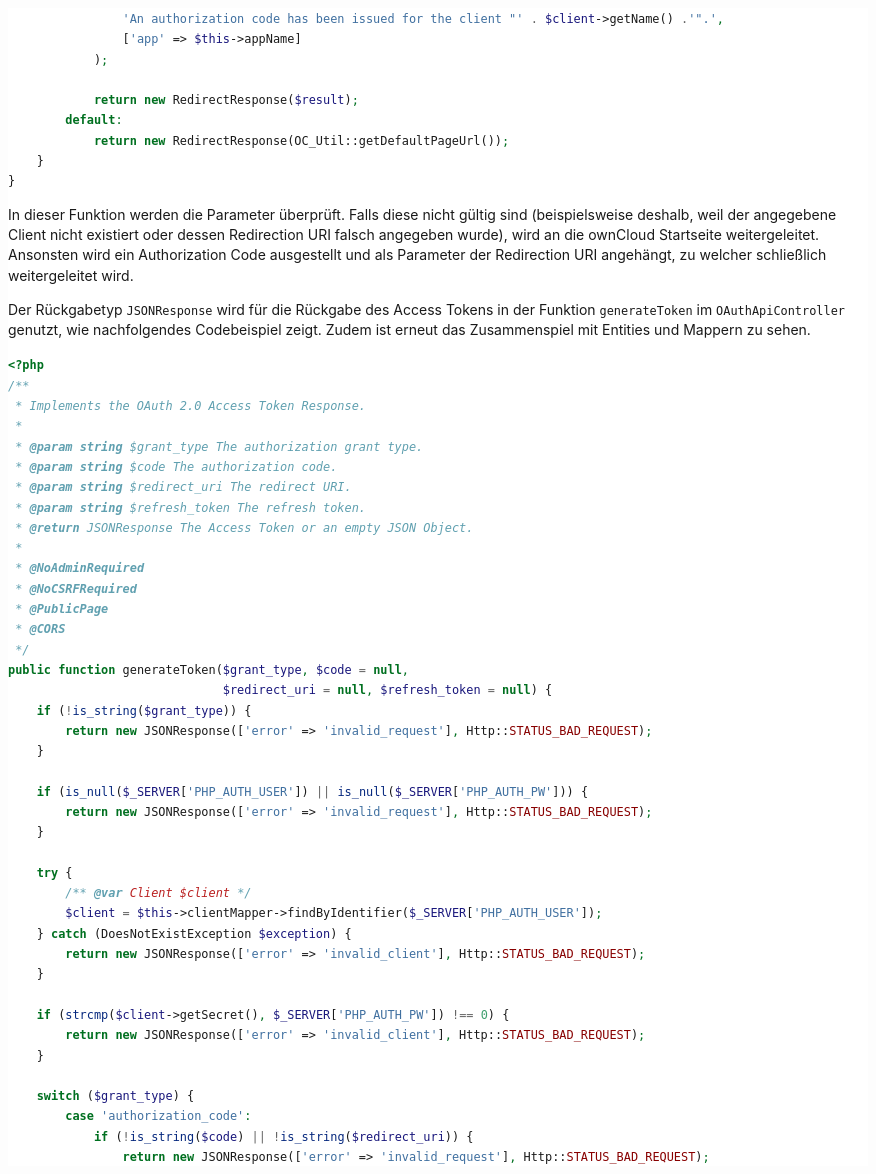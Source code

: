 ```php
				'An authorization code has been issued for the client "' . $client->getName() .'".',
				['app' => $this->appName]
			);

			return new RedirectResponse($result);
		default:
			return new RedirectResponse(OC_Util::getDefaultPageUrl());
	}
}
```

In dieser Funktion werden die Parameter überprüft. Falls diese nicht gültig sind (beispielsweise deshalb, 
weil der angegebene Client nicht existiert oder dessen Redirection URI falsch angegeben wurde), wird an die ownCloud Startseite weitergeleitet. 
Ansonsten wird ein Authorization Code ausgestellt und als Parameter der Redirection URI angehängt, zu welcher schließlich weitergeleitet wird.

Der Rückgabetyp `JSONResponse` wird für die Rückgabe des Access Tokens in der Funktion `generateToken` im `OAuthApiController` genutzt, wie nachfolgendes Codebeispiel zeigt. Zudem ist erneut das Zusammenspiel mit Entities und Mappern zu sehen.

```php
<?php
/**
 * Implements the OAuth 2.0 Access Token Response.
 *
 * @param string $grant_type The authorization grant type.
 * @param string $code The authorization code.
 * @param string $redirect_uri The redirect URI.
 * @param string $refresh_token The refresh token.
 * @return JSONResponse The Access Token or an empty JSON Object.
 *
 * @NoAdminRequired
 * @NoCSRFRequired
 * @PublicPage
 * @CORS
 */
public function generateToken($grant_type, $code = null,
							  $redirect_uri = null, $refresh_token = null) {
	if (!is_string($grant_type)) {
		return new JSONResponse(['error' => 'invalid_request'], Http::STATUS_BAD_REQUEST);
	}

	if (is_null($_SERVER['PHP_AUTH_USER']) || is_null($_SERVER['PHP_AUTH_PW'])) {
		return new JSONResponse(['error' => 'invalid_request'], Http::STATUS_BAD_REQUEST);
	}

	try {
		/** @var Client $client */
		$client = $this->clientMapper->findByIdentifier($_SERVER['PHP_AUTH_USER']);
	} catch (DoesNotExistException $exception) {
		return new JSONResponse(['error' => 'invalid_client'], Http::STATUS_BAD_REQUEST);
	}

	if (strcmp($client->getSecret(), $_SERVER['PHP_AUTH_PW']) !== 0) {
		return new JSONResponse(['error' => 'invalid_client'], Http::STATUS_BAD_REQUEST);
	}

	switch ($grant_type) {
		case 'authorization_code':
			if (!is_string($code) || !is_string($redirect_uri)) {
				return new JSONResponse(['error' => 'invalid_request'], Http::STATUS_BAD_REQUEST);
```